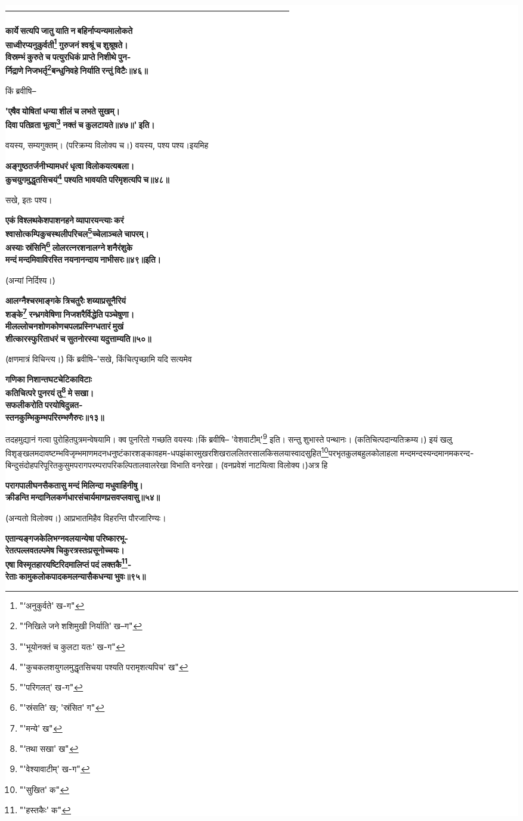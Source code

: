 ––––––––––––––––––––––––––––––––––––––––––––––––––––––––––––––––––––

**कार्ये सत्यपि जातु याति न बहिर्नाप्यन्यमालोकते  
साध्वीरप्यनुकुर्वती[^104] गुरुजनं श्वश्रूं च शुश्रूषते।  
विस्रम्भं कुरुते च पत्युरधिकं प्राप्ते निशीथे पुन-  
र्निद्राणे निजभर्तृ[^105]बन्धुनिवहे निर्याति रन्तुं विटैः॥४६॥**

[^104]: "‘अनुकुर्वते' ख-ग"

[^105]: "‘निखिले जने शशिमुखी निर्याति' ख–ग"

 किं ब्रवीषि–

**'एषैव योषितां धन्या शीलं च लभते सुखम्।  
दिवा पतिव्रता भूत्वा[^106] नक्तं च कुलटायते॥४७॥' इति।**

[^106]: "'भूयोनक्तं च कुलटा यतः' ख-ग"

 वयस्य, सम्यगुक्तम्। (परिक्रम्य विलोक्य च।) वयस्य, पश्य पश्य।इयमिह

**अङ्गुष्ठतर्जनीभ्यामधरं धृत्वा विलोकयत्यबला।  
कुचयुगमुद्धृतसिचयं[^107] पश्यति भावयति परिमृशत्यपि च॥४८॥**

[^107]: "'कुचकलशयुगलमुद्धृतसिचया पश्यति परामृशत्यपिच' ख"

 सखे, इतः पश्य।

**एकं विश्लथकेशपाशनहने व्यापारयन्त्याः करं  
श्वासोत्कम्पिकुचस्थलीपरिचल[^108]च्चेलाञ्चले चापरम्।  
अस्याः स्रंसिनि[^109] लोलरत्नरशनालग्ने शनैरंशुके  
मन्दं मन्दमिवाविरस्ति नयनानन्दाय नाभीसरः॥४९॥इति।**

[^108]: "'परिगलत्' ख-ग"

[^109]: "'स्रंसति' ख; 'स्रंसित' ग"

 (अन्यां निर्दिश्य।)

**आलग्नैश्चरमाङ्गके त्रिचतुरैः शय्याप्रसूनैरियं  
शङ्के[^110] रन्ध्रगवेषिणा निजशरैर्विद्धेति पञ्चेषुणा।  
मीलल्लोचनशोणकोणचपलप्रस्निग्धतारं मुखं  
शीत्कारस्फुरिताधरं च सुतनोरस्या यदुत्ताम्यति॥५०॥**

[^110]: "'मन्ये' ख"

 (क्षणमात्रं विचिन्त्य।) किं ब्रवीषि–'सखे, किंचित्पृच्छामि यदि सत्यमेव

**गणिका निशान्तघटचेटिकाविटाः  
कतिचित्परे पुनरयं तु[^111] मे सखा।  
सफलीकरोति परयोषिदुन्नत-  
स्तनकुम्भिकुम्भपरिरम्भणैरुरः॥१३॥**

[^111]: "‘तथा सखा' ख"

 तदहमुद्यानं गत्वा पुरोहितपुत्रमन्वेषयामि। क्व पुनरितो गच्छति वयस्यः।किं ब्रवीषि– 'वेशवाटीम्'[^112] इति। सन्तु शुभास्ते पन्थानः। (कतिचित्पदान्यतिक्रम्य।) इयं खलु विशृङ्खलमदावष्टम्भविजृम्भमाणमदनधनुष्टंकारशङ्कावहम-धपझंकारमुखरशिखराललितरसालकिसलयास्वादसुहित[^113]परभृतकुलबहुलकोलाहला मन्दमन्दस्यन्दमानमकरन्द-बिन्दुसंदोहपरिपूरितकुसुमपरागपरम्परापरिकल्पितालवालरेखा विभाति वनरेखा। (वनप्रवेशं नाटयित्वा विलोक्य।)अत्र हि

[^112]: "'वेश्यावाटीम्' ख-ग"

[^113]: "'सुखित' क"

**परागपालीघनसैकतासु मन्दं मिलिन्दा मधुवाहिनीषु।  
क्रीडन्ति मन्दानिलकर्णधारसंचार्यमाणप्रसवप्लवासु॥५४॥**

 (अन्यतो विलोक्य।) आप्रभातमिहैव विहरन्ति पौरजारिण्यः।

**एतान्यङ्गजकेलिभग्नवलयान्येषा परिष्कारभू-  
रेतत्पल्लवतल्पमेष चिकुरत्रस्तःप्रसूनोच्चयः।  
एषा विस्मृतहारयष्टिरिदमालिप्तं पदं लक्तकै[^114]-  
रेताः कामुकलोकपादकमलन्यासैकधन्या भुवः॥९५॥**


[^1]: "कवेर्देशकालौ न ज्ञायेते. भाति चायं कश्चन द्रविडः, नातिप्राचीनश्च"
[^2]: "एतद्भाणमुद्रणावसरे पुस्तकत्रयमस्माभिरधिगतम्. तत्र प्रथमं पुण्यपत्तने 'काव्येतिहाससंग्रह'नाम्नि मासिकपत्रे मुद्रितं क–संज्ञकम्, द्वितीयं जयपुरराजगुरुभट्टलक्ष्मीदत्तसूनुश्रीदत्तभट्टानां संग्रहात्प्राप्तं १८५३ मिते विक्रमाब्दे काश्यां लिखितं ख–संज्ञकम्, तृतीयमपितेषामेवासमाप्तमशुद्धं च ग-संज्ञकम्"
[^3]: "क-पुस्तके प्रारम्भे 'वन्दामहे महेशानचण्डकोदण्डखण्डनम्।जानकीहृदयानन्दचन्दनं रघुनन्दनम्॥' अयं श्लोकोऽधिकोऽस्ति"
[^4]: "'वः' ख"
[^5]: "'अपि च ' क-पुस्तके नास्ति"
[^6]: "'तरुमूलचूडं' ख"
[^7]: "'पुण्य' ख-ग-पुस्तकयोर्नास्ति"
[^8]: " 'परिषदा' ख; 'परिसदा' ग"
[^9]: "'तत्रभवतां' ख-ग"
[^10]: "कस्यापि चिरात्' ख–ग"
[^11]: "'तदद्य तादृशमपि'क"
[^12]: "'सूत्रधारः–अनु–' ख"
[^13]: " 'संघट्टनं' ख–ग"
[^14]: "'विस्मृततमं' ख; 'विस्मृततमः' ग"
[^15]: "'पुनरपि' ख–ग"
[^16]: "'एव' ख–ग"
[^17]: "'आणवेदु अज्जो' ख-ग-पुस्तकयोर्नास्ति"
[^18]: "'गोत्ररत्नस्य' ख"
[^19]: "'कर्कशा' ख"
[^20]: "'चैतेन' ख; 'चैवैतेन' ग"
[^21]: "'मधुरोक्ति' ख–ग"
[^22]: "'कृन्तने' क"
[^23]: "'यौवने' क–ग"
[^24]: "'मिउला' ख–ग–पुस्तकयोर्नास्ति"
[^25]: " 'संगतं'ख–ग"
[^26]: "'काव्येऽस्मिन् ख–ग"
[^27]: "'सर्वतोऽवलोक्य' क पुस्तके नास्ति"
[^28]: "'अज' ख–ग पुस्तकयोर्नास्ति"
[^29]: "'गमणं'ख"
[^30]: "'इदो पेक्ख इदो पेक्ख' क"
[^31]: "'रमइ' ख–ग"
[^32]: "'ज्झणि' ख-ग"
[^33]: "'बम्भरावलिः' ख–ग"
[^34]: "'इहमन्त्रयतीव' ख"
[^35]: "'रमयति' ख"
[^36]: "'बम्भरावलिः' ख- ग"
[^37]: "'तरुणो रमइ' ख–ग"
[^38]: "'संगीतस्य' क"
[^39]: "'नटतीव' ख"
[^40]: "'विधिनैव'ग"
[^41]: "'मन्दारमसदनोद्यान' ख–ग"
[^42]: "लतायां क"
[^43]: "'रमन्ति' क; 'रमति'ख. ग"
[^44]: "'उज्झन्नपि क–ख"
[^45]: "'एतावता' ख"
[^46]: "'यतः' ख–ग–पुस्तकयोर्नास्ति"
[^47]: " 'च' ख–ग–पुस्तकयोर्नास्ति"
[^48]: "'कृतं कृतमनया' क"
[^49]: " 'व्यतीतगोचरया' ख–ग"
[^50]: "'भूयस्तरां' ख–ग"
[^51]: "'कुपिते' ख"
[^52]: "'अहमप्याश्वासित' ख-ग"
[^53]: " 'संगममाफलिष्यति' क"
[^54]: " 'संगमेन' क"
[^55]: "'पुण्यस्य' ग"
[^56]: "'एव' ग"
[^57]: "'संत्रायतेसपदि' ख–ग"
[^58]: "‘संदधानः’ ख-ग"
[^59]: "'तथाविधान्–' इत्यादि ख-ग-पुस्तकयोर्नास्ति"
[^60]: "'तथा' ख-ग"
[^61]: "‘एवं' क"
[^62]: "'मम प्रिया दूती' ख; 'मामतिप्रियायुवतिः' ग"
[^63]: " 'चपलामम चञ्चलाक्षि' ख-ग"
[^64]: "'स्थित्वा' ख-ग"
[^65]: " 'भवन' क"
[^66]: " 'च' ख-ग-पुस्तकयोर्नास्ति"
[^67]: "'प्रचलित' ख"
[^68]: " 'दष्ट्वादष्ट्रा' क"
[^69]: "'विश्रम्य कान्ता परिक्लान्ता' ख–ग"
[^70]: "'प्रान्तेक्षणं शेरते' ख; 'प्रान्ताक्षिसंशेरते' ग"
[^71]: "‘वीरायितेन' ख"
[^72]: " 'इति' क-ग"
[^73]: "'पर्याय' ख-ग-पुस्तकयोर्नास्ति"
[^74]: "'चकोरतरुण इवायाति' ख–ग"
[^75]: "'नयने' ख-ग"
[^76]: "'वयस्य' क-पुस्तकेनास्ति"
[^77]: "'हस्तं' ख–ग"
[^78]: " 'वत्सबलिष्ठेऽपि' ख"
[^79]: "'शोणितकोण' क"
[^80]: "‘अमलां' ख-ग"
[^81]: " 'धौतात्मना' ख-ग"
[^82]: " 'केवलं' ख- ग"
[^83]: " 'इति'क - पुस्तके नास्ति"
[^84]: "'द्वितयः' ख-ग"
[^85]: "'इत एव' ख–ग–पुस्तकयोर्नास्ति"
[^86]: "'मदवलोकनकृतोत्कण्ठो' ख-"
[^87]: "'आदाय' ख"
[^88]: "'ममैव' ख–ग"
[^89]: "'अरे'ख-पुस्तके नास्ति"
[^90]: "'अम्हे' ख"
[^91]: "'णिअपादविसण्ण' ख. 'निजपादविषण्ण'इति तच्छाया"
[^92]: " 'अशुभं शुभं वा न' ख-ग"
[^93]: "'मे वयस्यं' ख"
[^94]: " 'कमलकदली' ख"
[^95]: " 'दूरघातस्य' ख-ग"
[^96]: "'आकर्ण्य' क"
[^97]: "'तथा यदि' ख–ग"
[^98]: "'मदनमकरिणी' ख"
[^99]: "'अतिनीतवती नितम्बवती' ख-ग"
[^100]: "'यथाभिमतं' ख"
[^101]: "'कासौ येयम्'ख - ग"
[^102]: "'पदापि याति' ख; 'पदानि याति' ग"
[^103]: "'रत्नगुप्तस्य' ख-ग"
[^114]: "'हस्तकैः' क"
[^115]: "'कथमिहोद्यान' ख-ग"
[^116]: "'इदो इदो इति' ख-ग"
[^117]: "'समसंस्कृतप्राकृतम्' इति ख-पुस्तके टिप्पणम्"
[^118]: "‘सुदृशः' ख-ग"
[^119]: "'इदो' ख–ग पुस्तकयोर्नास्ति"
[^120]: "'तत्राभिज्ञानम्' ख-ग"
[^121]: "'निरूढिमेति' ख-ग"
[^122]: "'वयस्य' ख–ग-पुस्तकयोर्नास्ति"
[^123]: " 'रसिके' ख-ग"
[^124]: "'अयं' ख"
[^125]: "'विकसितकमल' क"
[^126]: "'बन्धुरे' ख-ग"
[^127]: "'सुन्दरे' ख-ग"
[^128]: "'कलयसि' क"
[^129]: "'गृहान्तराणि' ख-ग"
[^130]: "'रति' ख–ग–पुस्तकयोर्नास्ति"
[^131]: "'मम' ख–ग"
[^132]: "'उत्तान' ख-ग"
[^133]: "'कस्यवा' ख - ग"
[^134]: " 'विश्वतः पुण्य' ख"
[^135]: "'सखे, किमपूर्वमेव' ख-ग"
[^136]: "'अरे' क"
[^137]: "'चोलीषु' ख-ग"
[^138]: "'स्वपतिशयने' क"
[^139]: "'मग्ना' ख–ग"
[^140]: "'जन' ख–ग"
[^141]: "'रोषाधृत' क,'रोपायित' ख"
[^142]: "'जलबिन्दु' ख-ग- पुस्तकयोर्नास्ति"
[^143]: "'वेश्यावाटिका' ख"
[^144]: "'गोपायन्तः' क"
[^145]: "'आप्त' ख–ग"
[^146]: "'एष' क"
[^147]: "'आरुद्ध' क"
[^148]: "'किमहं न जानामि' ख"
[^149]: "'कृते' ख-ग"
[^150]: "'अविज्ञायसीमानम्' ख-ग-पुस्तकयोर्नास्ति"
[^151]: "'यावदन्यतो' ख–ग"
[^152]: "'मुधा' ख-ग"
[^153]: "'अङ्गमङ्गं' ख-ग"
[^154]: " ‘नामाद्य’ ख-ग"
[^155]: " 'इति' क-पुस्तके नास्ति"
[^156]: " 'इत्यग्रतोऽवलोक्य' ख"
[^157]: "'रेखातिलकं निटाले' ख"
[^158]: " 'लोभात्' क"
[^159]: " 'रोहितास्म्यस्मद्भावेन' ख"
[^160]: "'तव' क-पुस्तके नास्ति"
[^161]: " 'तरलभावः ख–ग"
[^162]: "नानाविधं ख-ग"
[^163]: "'अस्या एव' ख-ग-पुस्तकयोर्नास्ति"
[^164]: " 'कमलकासार' ख–ग"
[^165]: "'कामिनांनामधेयं' ख–ग"
[^166]: "'इतरत् ' ख-ग"
[^167]: "'पश्यपाद' ख–ग"
[^168]: "'वादीः' ख-ग-पुस्तकयोर्नास्ति"
